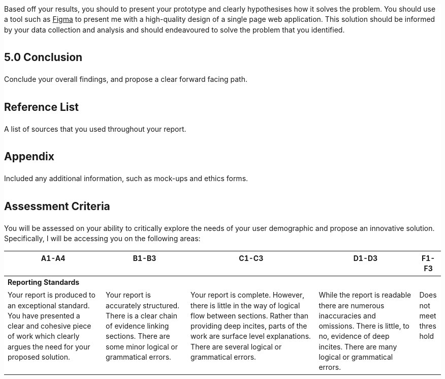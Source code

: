 Based off your results, you should to present your prototype and clearly hypothesises how it solves the problem. You should use a tool such as [Figma](https://www.figma.com/) to present me with a high-quality design of a single page web application. This solution should be informed by your data collection and analysis and should endeavoured to solve the problem that you identified.

## 5.0 Conclusion

Conclude your overall findings, and propose a clear forward facing path.

## Reference List

A list of sources that you used throughout your report.

## Appendix

Included any additional information, such as mock-ups and ethics forms.

## Assessment Criteria

You will be assessed on your ability to critically explore the needs of your user demographic and propose an innovative solution. Specifically, I will be accessing you on the following areas:

| A1-A4                                                                                                                                                                                                                               | B1-B3                                                                                                                                                                                                                           | C1-C3                                                                                                                                                                                                                                                                            | D1-D3                                                                                                                                                                                                                                                                        | F1-F3                   |
| ----------------------------------------------------------------------------------------------------------------------------------------------------------------------------------------------------------------------------------- | ------------------------------------------------------------------------------------------------------------------------------------------------------------------------------------------------------------------------------- | -------------------------------------------------------------------------------------------------------------------------------------------------------------------------------------------------------------------------------------------------------------------------------- | ---------------------------------------------------------------------------------------------------------------------------------------------------------------------------------------------------------------------------------------------------------------------------- | ----------------------- |
| **Reporting Standards**                                                                                                                                                                                                             |                                                                                                                                                                                                                                 |                                                                                                                                                                                                                                                                                  |                                                                                                                                                                                                                                                                              |                         |
| Your report is produced to an exceptional standard. You have presented a clear and cohesive piece of work which clearly argues the need for your proposed solution.                                                                 | Your report is accurately structured. There is a clear chain of evidence linking sections. There are some minor logical or grammatical errors.                                                                                  | Your report is complete. However, there is little in the way of logical flow between sections. Rather than providing deep incites, parts of the work are surface level explanations. There are several logical or grammatical errors.                                            | While the report is readable there are numerous inaccuracies and omissions. There is little, to no, evidence of deep incites. There are many logical or grammatical errors.                                                                                                  | Does not meet threshold |